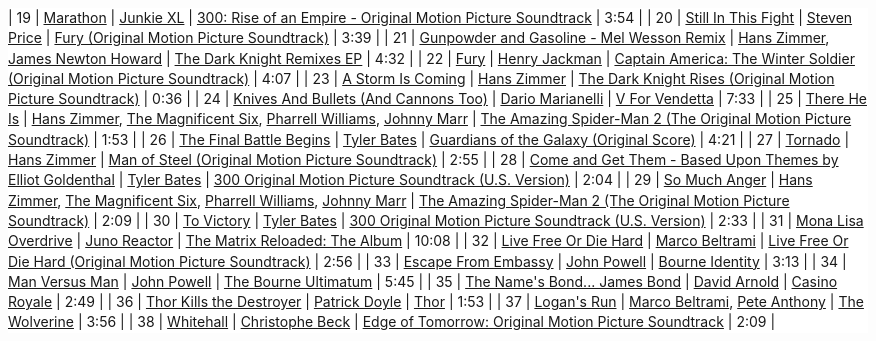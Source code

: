 | 19 | [Marathon](https://open.spotify.com/track/5yYrMb5nbYulaUynG1NnmU) | [Junkie XL](https://open.spotify.com/artist/5svDnd8joFhbpbA3Ar0CfN) | [300: Rise of an Empire \- Original Motion Picture Soundtrack](https://open.spotify.com/album/19BitxqRdQPfnTGyfDLxzY) | 3:54 |
| 20 | [Still In This Fight](https://open.spotify.com/track/0rHFA2sPo7QhDYYsZ0hg2K) | [Steven Price](https://open.spotify.com/artist/3sw7CBftCnflJN8HQiUNmK) | [Fury \(Original Motion Picture Soundtrack\)](https://open.spotify.com/album/0lEF3CVFjTMpohq2IbMFEm) | 3:39 |
| 21 | [Gunpowder and Gasoline \- Mel Wesson Remix](https://open.spotify.com/track/109edXrTdGJU99ffdoTSwX) | [Hans Zimmer](https://open.spotify.com/artist/0YC192cP3KPCRWx8zr8MfZ), [James Newton Howard](https://open.spotify.com/artist/2M4eNCvV3CJUswavkhAQg2) | [The Dark Knight Remixes EP](https://open.spotify.com/album/7aDX168G9yxfrDkbGiYyJH) | 4:32 |
| 22 | [Fury](https://open.spotify.com/track/3rfIscbHkMOwLCfBtVXNHp) | [Henry Jackman](https://open.spotify.com/artist/5SEW04tNMMrOz7UFQJA6vz) | [Captain America: The Winter Soldier \(Original Motion Picture Soundtrack\)](https://open.spotify.com/album/3nWTffckeFVKV26BNZgKCl) | 4:07 |
| 23 | [A Storm Is Coming](https://open.spotify.com/track/21W4ScbCQGZgECWnmf58fy) | [Hans Zimmer](https://open.spotify.com/artist/0YC192cP3KPCRWx8zr8MfZ) | [The Dark Knight Rises \(Original Motion Picture Soundtrack\)](https://open.spotify.com/album/0q3KEEwGPGPPnXJNQ32Wyz) | 0:36 |
| 24 | [Knives And Bullets \(And Cannons Too\)](https://open.spotify.com/track/5cpanVpo2wcm0LNhTsbBbs) | [Dario Marianelli](https://open.spotify.com/artist/0s1ec6aPpRZ4DCj15w1EFg) | [V For Vendetta](https://open.spotify.com/album/2c59V99MBMR2tUylJSt2I2) | 7:33 |
| 25 | [There He Is](https://open.spotify.com/track/5JYb1Onh8qAguQcyXRTqRh) | [Hans Zimmer](https://open.spotify.com/artist/0YC192cP3KPCRWx8zr8MfZ), [The Magnificent Six](https://open.spotify.com/artist/3TwaH6h6rvgPfzAiDMj0OY), [Pharrell Williams](https://open.spotify.com/artist/2RdwBSPQiwcmiDo9kixcl8), [Johnny Marr](https://open.spotify.com/artist/2bA2YuQk2ID3PWNXUhQrWS) | [The Amazing Spider\-Man 2 \(The Original Motion Picture Soundtrack\)](https://open.spotify.com/album/11c2pVVBENFMufPqJMIC3R) | 1:53 |
| 26 | [The Final Battle Begins](https://open.spotify.com/track/3dmbpL8b6XIi3B0iM7G3Bw) | [Tyler Bates](https://open.spotify.com/artist/75fIuwXxhZ1atNzWLMrgF0) | [Guardians of the Galaxy \(Original Score\)](https://open.spotify.com/album/3KxwtSwqC6Ed49laQpSlJM) | 4:21 |
| 27 | [Tornado](https://open.spotify.com/track/6ffdNL410UPywBSVqJPEkw) | [Hans Zimmer](https://open.spotify.com/artist/0YC192cP3KPCRWx8zr8MfZ) | [Man of Steel \(Original Motion Picture Soundtrack\)](https://open.spotify.com/album/2U9on5I3tFaZCFT9DKMPbV) | 2:55 |
| 28 | [Come and Get Them \- Based Upon Themes by Elliot Goldenthal](https://open.spotify.com/track/2uwjoTR5QrXC4BUz59UpkK) | [Tyler Bates](https://open.spotify.com/artist/75fIuwXxhZ1atNzWLMrgF0) | [300 Original Motion Picture Soundtrack \(U.S\. Version\)](https://open.spotify.com/album/2MhORIIiEX9gE51YVlTzKO) | 2:04 |
| 29 | [So Much Anger](https://open.spotify.com/track/6ndZNnSpslt97NwMV351aZ) | [Hans Zimmer](https://open.spotify.com/artist/0YC192cP3KPCRWx8zr8MfZ), [The Magnificent Six](https://open.spotify.com/artist/3TwaH6h6rvgPfzAiDMj0OY), [Pharrell Williams](https://open.spotify.com/artist/2RdwBSPQiwcmiDo9kixcl8), [Johnny Marr](https://open.spotify.com/artist/2bA2YuQk2ID3PWNXUhQrWS) | [The Amazing Spider\-Man 2 \(The Original Motion Picture Soundtrack\)](https://open.spotify.com/album/11c2pVVBENFMufPqJMIC3R) | 2:09 |
| 30 | [To Victory](https://open.spotify.com/track/0PQfyDuJBxQhx3NTUsAYiC) | [Tyler Bates](https://open.spotify.com/artist/75fIuwXxhZ1atNzWLMrgF0) | [300 Original Motion Picture Soundtrack \(U.S\. Version\)](https://open.spotify.com/album/2MhORIIiEX9gE51YVlTzKO) | 2:33 |
| 31 | [Mona Lisa Overdrive](https://open.spotify.com/track/6m7mgnkUOpQGzvaqdIeyye) | [Juno Reactor](https://open.spotify.com/artist/1Pe3z1UqRzKsQtHsl25dm6) | [The Matrix Reloaded: The Album](https://open.spotify.com/album/4iLPd0Abb4S96sB2QEz2bl) | 10:08 |
| 32 | [Live Free Or Die Hard](https://open.spotify.com/track/2qOdGFw1P2KGkEbpxg0X5o) | [Marco Beltrami](https://open.spotify.com/artist/7yAPsqNhqqsTGsuOSZJg0i) | [Live Free Or Die Hard \(Original Motion Picture Soundtrack\)](https://open.spotify.com/album/5IjRGizzJBfWGBnFs4BaO9) | 2:56 |
| 33 | [Escape From Embassy](https://open.spotify.com/track/1UZrL7pwj2LvFrHl3MEzcA) | [John Powell](https://open.spotify.com/artist/3EAHF3jdnHHdko5DBrhRUP) | [Bourne Identity](https://open.spotify.com/album/7CHdyKpyQwxRVARnA523yC) | 3:13 |
| 34 | [Man Versus Man](https://open.spotify.com/track/2mjAy2WGCmj3pna4m4exJg) | [John Powell](https://open.spotify.com/artist/3EAHF3jdnHHdko5DBrhRUP) | [The Bourne Ultimatum](https://open.spotify.com/album/53brXw3bzCrMr8chGbbW2V) | 5:45 |
| 35 | [The Name's Bond..\. James Bond](https://open.spotify.com/track/52cYivJcryreRplexrYTlC) | [David Arnold](https://open.spotify.com/artist/6xpxzGS2J2tijVVWp2RY0j) | [Casino Royale](https://open.spotify.com/album/4GWyNknKDbVB8Lg1IiTy5k) | 2:49 |
| 36 | [Thor Kills the Destroyer](https://open.spotify.com/track/3t02S89P6VOr3RMxWQxT7Y) | [Patrick Doyle](https://open.spotify.com/artist/1W42coQfIlt6btgqpfJWYQ) | [Thor](https://open.spotify.com/album/6rGh1F77U9kZuXsjuCOEDw) | 1:53 |
| 37 | [Logan's Run](https://open.spotify.com/track/41W6E2bUxrHScvToRwt4Ux) | [Marco Beltrami](https://open.spotify.com/artist/7yAPsqNhqqsTGsuOSZJg0i), [Pete Anthony](https://open.spotify.com/artist/5KKEMrGvNos1TXpuGz9Rbr) | [The Wolverine](https://open.spotify.com/album/2wrlDHUaJOIgfOJMcYyW2w) | 3:56 |
| 38 | [Whitehall](https://open.spotify.com/track/78szAXPJ2jiVCUkoftuHc5) | [Christophe Beck](https://open.spotify.com/artist/1GjWNGbMtHDQ7CNYf2d7cw) | [Edge of Tomorrow: Original Motion Picture Soundtrack](https://open.spotify.com/album/20SdPbdkGcwlYdagZysRr2) | 2:09 |